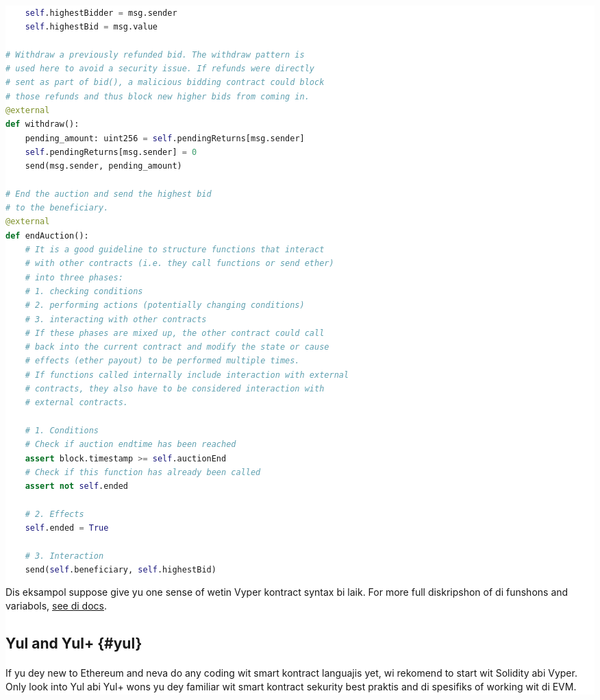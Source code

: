```python
    self.highestBidder = msg.sender
    self.highestBid = msg.value

# Withdraw a previously refunded bid. The withdraw pattern is
# used here to avoid a security issue. If refunds were directly
# sent as part of bid(), a malicious bidding contract could block
# those refunds and thus block new higher bids from coming in.
@external
def withdraw():
    pending_amount: uint256 = self.pendingReturns[msg.sender]
    self.pendingReturns[msg.sender] = 0
    send(msg.sender, pending_amount)

# End the auction and send the highest bid
# to the beneficiary.
@external
def endAuction():
    # It is a good guideline to structure functions that interact
    # with other contracts (i.e. they call functions or send ether)
    # into three phases:
    # 1. checking conditions
    # 2. performing actions (potentially changing conditions)
    # 3. interacting with other contracts
    # If these phases are mixed up, the other contract could call
    # back into the current contract and modify the state or cause
    # effects (ether payout) to be performed multiple times.
    # If functions called internally include interaction with external
    # contracts, they also have to be considered interaction with
    # external contracts.

    # 1. Conditions
    # Check if auction endtime has been reached
    assert block.timestamp >= self.auctionEnd
    # Check if this function has already been called
    assert not self.ended

    # 2. Effects
    self.ended = True

    # 3. Interaction
    send(self.beneficiary, self.highestBid)
```

Dis eksampol suppose give yu one sense of wetin Vyper kontract syntax bi laik. For more full diskripshon of di funshons and variabols, [see di docs](https://vyper.readthedocs.io/en/latest/vyper-by-example.html#simple-open-auction).

## Yul and Yul+ {#yul}

If yu dey new to Ethereum and neva do any coding wit smart kontract languajis yet, wi rekomend to start wit Solidity abi Vyper. Only look into Yul abi Yul+ wons yu dey familiar wit smart kontract sekurity best praktis and di spesifiks of working wit di EVM.

